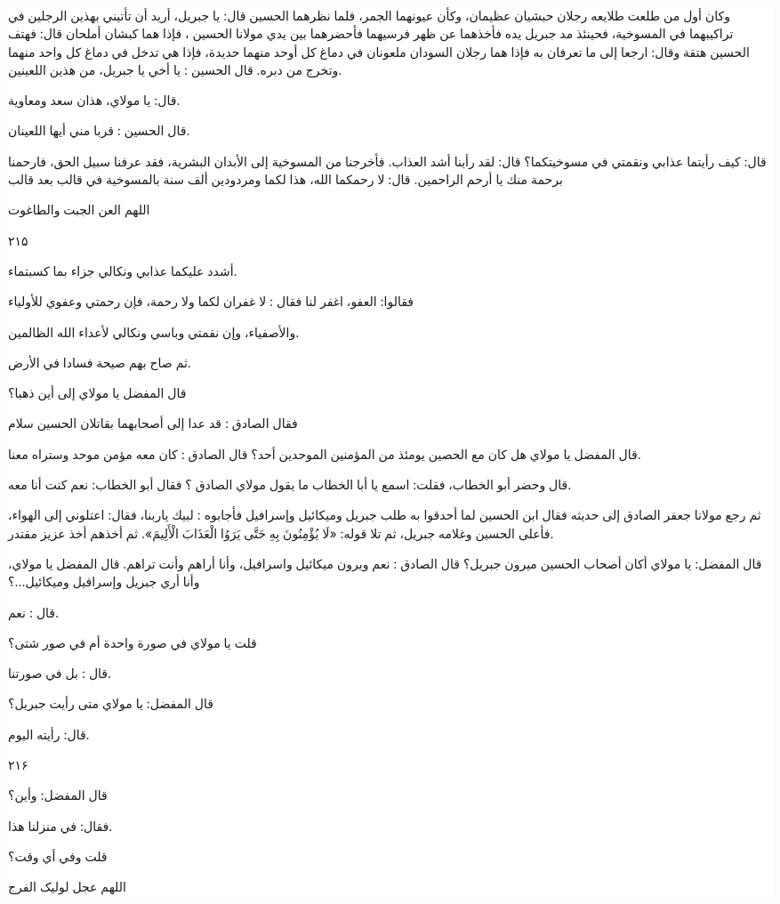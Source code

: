 وكان أول من طلعت طلایعه رجلان حبشيان عظيمان، وكأن عيونهما الجمر، فلما نظرهما الحسين قال: يا جبريل، أريد أن تأتيني بهذين الرجلين في تراكيبهما في المسوخية، فحينئذ مد جبريل يده فأخذهما عن ظهر فرسيهما فأحضرهما بين يدي مولانا الحسين ، فإذا هما كبشان أملحان قال: فهتف الحسين هتقة وقال: ارجعا إلى ما تعرفان به فإذا هما رجلان السودان ملعونان في دماغ كل أوحد منهما حديدة، فإذا هي تدخل في دماغ كل واحد منهما وتخرج من دبره. قال الحسين : يا أخي يا جبريل، من هذين اللعينين. 

قال: يا مولاي، هذان سعد ومعاوية. 

قال الحسين : قربا مني أيها اللعينان. 

قال: كيف رأيتما عذابي ونقمتي في مسوخيتكما؟ قال: لقد رأينا أشد العذاب. فأخرجنا من المسوخية إلى الأبدان البشرية، فقد عرفنا سبيل الحق، فارحمنا برحمة منك يا أرحم الراحمين. قال: لا رحمكما الله، هذا لكما ومردودين ألف سنة بالمسوخية في قالب بعد قالب 

اللهم العن الجبت والطاغوت 

۲۱۵ 

أشدد عليكما عذابي ونكالي جزاء بما كسبتماء. 

فقالوا: العفو، اغفر لنا فقال : لا غفران لكما ولا رحمة، فإن رحمتي وعفوي للأولياء 

والأصفياء، وإن نقمتي وباسي ونكالي لأعداء الله الظالمين. 

ثم صاح بهم صيحة فسادا في الأرض. 

قال المفضل يا مولاي إلى أين ذهبا؟ 

فقال الصادق : قد عدا إلى أصحابهما بقاتلان الحسين سلام 

قال المفضل يا مولاي هل كان مع الحصين يومئذ من المؤمنين الموحدين أحد؟ قال الصادق : كان معه مؤمن موحد وستراه معنا. 

قال وحضر أبو الخطاب، فقلت: اسمع يا أبا الخطاب ما يقول مولاي الصادق ؟ فقال أبو الخطاب: نعم كنت أنا معه. 

ثم رجع مولانا جعفر الصادق إلى حديثه فقال ابن الحسين لما أحدقوا به طلب جبريل وميكائيل وإسرافيل فأجابوه : لبيك ياربنا، فقال: اعتلوني إلى الهواء، فأعلى الحسين وغلامه جبريل، ثم تلا قوله: «لَا يُؤْمِنُونَ بِهِ حَتَّى يَرَوُا الْعَذَابَ الْأَلِيمَ». ثم أخذهم أخذ عزيز مقتدر. 

قال المفضل: يا مولاي أكان أصحاب الحسین میرون جبريل؟ قال الصادق : نعم ویرون میکائیل واسرافيل، وأنا أراهم وأنت تراهم. قال المفضل يا مولاي، وأنا أري جبريل وإسرافيل وميكائيل...؟ 

قال : نعم. 

قلت يا مولاي في صورة واحدة أم في صور شتى؟ 

قال : بل في صورتنا. 

قال المفضل: يا مولاي متى رأيت جبريل؟ 

قال: رأيته اليوم. 

۲۱۶ 

قال المفضل: وأين؟ 

فقال: في منزلنا هذا. 

قلت وفي أي وقت؟ 

اللهم عجل لوليک الفرج 
